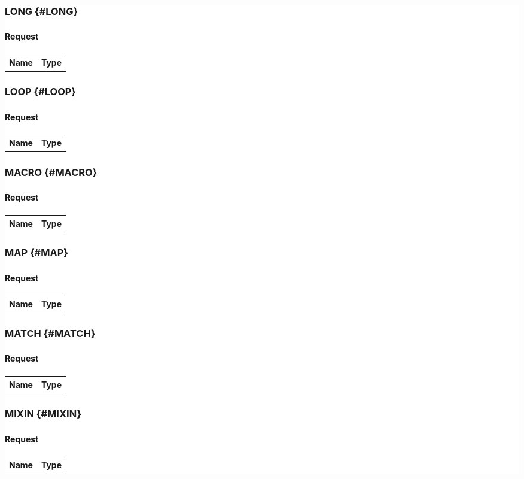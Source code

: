 

### LONG {#LONG}


#### Request
<table>
    <tr><th>Name</th><th>Type</th></tr>
    </table>



### LOOP {#LOOP}


#### Request
<table>
    <tr><th>Name</th><th>Type</th></tr>
    </table>



### MACRO {#MACRO}


#### Request
<table>
    <tr><th>Name</th><th>Type</th></tr>
    </table>



### MAP {#MAP}


#### Request
<table>
    <tr><th>Name</th><th>Type</th></tr>
    </table>



### MATCH {#MATCH}


#### Request
<table>
    <tr><th>Name</th><th>Type</th></tr>
    </table>



### MIXIN {#MIXIN}


#### Request
<table>
    <tr><th>Name</th><th>Type</th></tr>
    </table>
